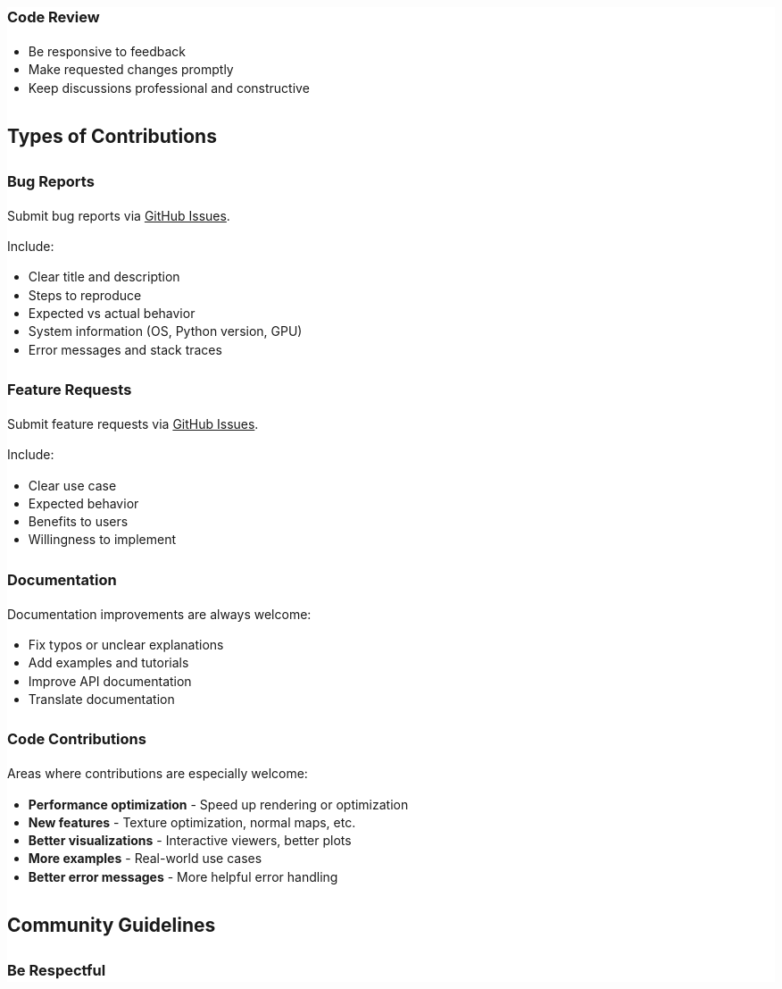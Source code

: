 ### Code Review

- Be responsive to feedback
- Make requested changes promptly
- Keep discussions professional and constructive

## Types of Contributions

### Bug Reports

Submit bug reports via [GitHub Issues](https://github.com/yourusername/3d-reconstruction/issues).

Include:
- Clear title and description
- Steps to reproduce
- Expected vs actual behavior
- System information (OS, Python version, GPU)
- Error messages and stack traces

### Feature Requests

Submit feature requests via [GitHub Issues](https://github.com/yourusername/3d-reconstruction/issues).

Include:
- Clear use case
- Expected behavior
- Benefits to users
- Willingness to implement

### Documentation

Documentation improvements are always welcome:

- Fix typos or unclear explanations
- Add examples and tutorials
- Improve API documentation
- Translate documentation

### Code Contributions

Areas where contributions are especially welcome:

- **Performance optimization** - Speed up rendering or optimization
- **New features** - Texture optimization, normal maps, etc.
- **Better visualizations** - Interactive viewers, better plots
- **More examples** - Real-world use cases
- **Better error messages** - More helpful error handling

## Community Guidelines

### Be Respectful
